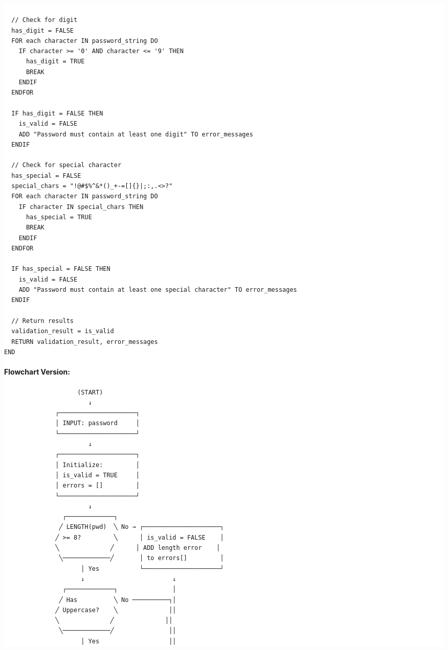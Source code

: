 ```
  
  // Check for digit
  has_digit = FALSE
  FOR each character IN password_string DO
    IF character >= '0' AND character <= '9' THEN
      has_digit = TRUE
      BREAK
    ENDIF
  ENDFOR
  
  IF has_digit = FALSE THEN
    is_valid = FALSE
    ADD "Password must contain at least one digit" TO error_messages
  ENDIF
  
  // Check for special character
  has_special = FALSE
  special_chars = "!@#$%^&*()_+-=[]{}|;:,.<>?"
  FOR each character IN password_string DO
    IF character IN special_chars THEN
      has_special = TRUE
      BREAK
    ENDIF
  ENDFOR
  
  IF has_special = FALSE THEN
    is_valid = FALSE
    ADD "Password must contain at least one special character" TO error_messages
  ENDIF
  
  // Return results
  validation_result = is_valid
  RETURN validation_result, error_messages
END
```

#### **Flowchart Version:**
```
                    (START)
                       ↓
              ┌─────────────────────┐
              │ INPUT: password     │
              └─────────────────────┘
                       ↓
              ┌─────────────────────┐
              │ Initialize:         │
              │ is_valid = TRUE     │
              │ errors = []         │
              └─────────────────────┘
                       ↓
                ┌─────────────┐
               ╱ LENGTH(pwd)  ╲ No → ┌─────────────────────┐
              ╱ >= 8?         ╲      │ is_valid = FALSE    │
              ╲              ╱      │ ADD length error    │
               ╲─────────────╱       │ to errors[]         │
                     │ Yes           └─────────────────────┘
                     ↓                        ↓
                ┌─────────────┐               │
               ╱ Has          ╲ No ──────────┐│
              ╱ Uppercase?    ╲              ││
              ╲              ╱              ││
               ╲─────────────╱               ││
                     │ Yes                   ││
```